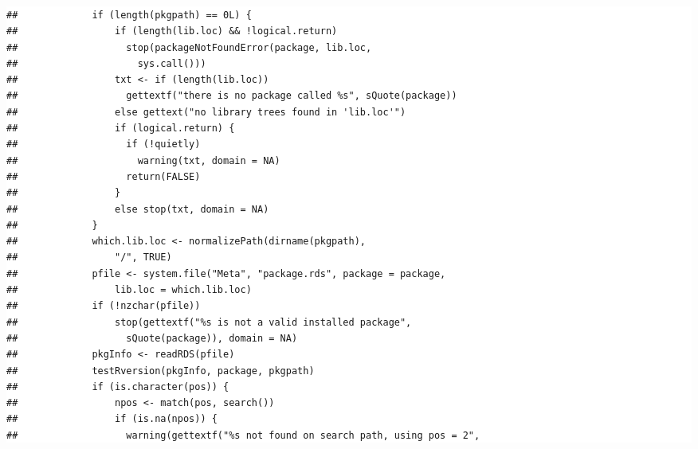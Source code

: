     ##             if (length(pkgpath) == 0L) {
    ##                 if (length(lib.loc) && !logical.return) 
    ##                   stop(packageNotFoundError(package, lib.loc, 
    ##                     sys.call()))
    ##                 txt <- if (length(lib.loc)) 
    ##                   gettextf("there is no package called %s", sQuote(package))
    ##                 else gettext("no library trees found in 'lib.loc'")
    ##                 if (logical.return) {
    ##                   if (!quietly) 
    ##                     warning(txt, domain = NA)
    ##                   return(FALSE)
    ##                 }
    ##                 else stop(txt, domain = NA)
    ##             }
    ##             which.lib.loc <- normalizePath(dirname(pkgpath), 
    ##                 "/", TRUE)
    ##             pfile <- system.file("Meta", "package.rds", package = package, 
    ##                 lib.loc = which.lib.loc)
    ##             if (!nzchar(pfile)) 
    ##                 stop(gettextf("%s is not a valid installed package", 
    ##                   sQuote(package)), domain = NA)
    ##             pkgInfo <- readRDS(pfile)
    ##             testRversion(pkgInfo, package, pkgpath)
    ##             if (is.character(pos)) {
    ##                 npos <- match(pos, search())
    ##                 if (is.na(npos)) {
    ##                   warning(gettextf("%s not found on search path, using pos = 2", 
